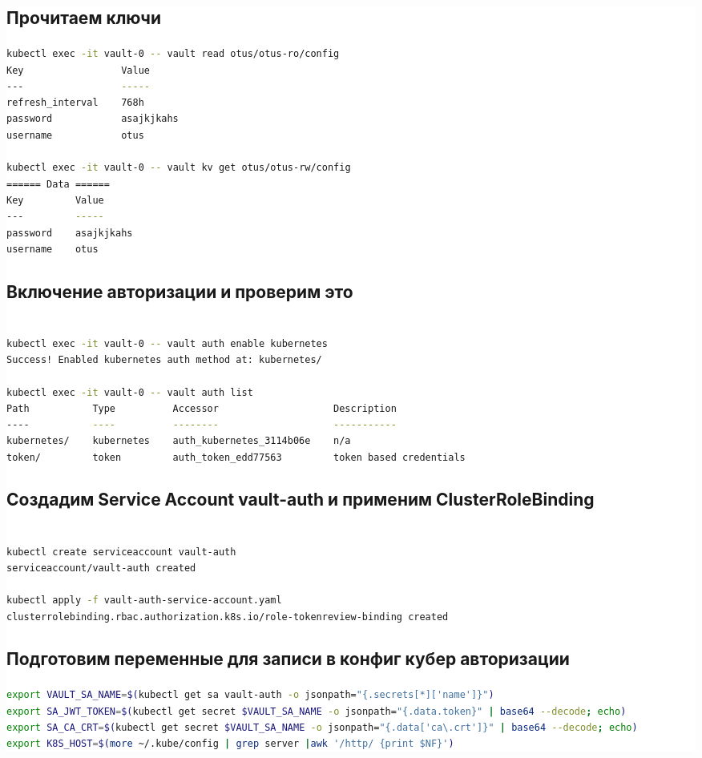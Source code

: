 ## Прочитаем ключи

```bash
kubectl exec -it vault-0 -- vault read otus/otus-ro/config
Key                 Value
---                 -----
refresh_interval    768h
password            asajkjkahs
username            otus

kubectl exec -it vault-0 -- vault kv get otus/otus-rw/config
====== Data ======
Key         Value
---         -----
password    asajkjkahs
username    otus
```

## Включение авторизации и проверим это

```bash

kubectl exec -it vault-0 -- vault auth enable kubernetes
Success! Enabled kubernetes auth method at: kubernetes/

kubectl exec -it vault-0 -- vault auth list
Path           Type          Accessor                    Description
----           ----          --------                    -----------
kubernetes/    kubernetes    auth_kubernetes_3114b06e    n/a
token/         token         auth_token_edd77563         token based credentials
```

## Создадим Service Account vault-auth и применим ClusterRoleBinding

```bash

kubectl create serviceaccount vault-auth
serviceaccount/vault-auth created

kubectl apply -f vault-auth-service-account.yaml
clusterrolebinding.rbac.authorization.k8s.io/role-tokenreview-binding created
```

## Подготовим переменные для записи в конфиг кубер авторизации

```bash
export VAULT_SA_NAME=$(kubectl get sa vault-auth -o jsonpath="{.secrets[*]['name']}")
export SA_JWT_TOKEN=$(kubectl get secret $VAULT_SA_NAME -o jsonpath="{.data.token}" | base64 --decode; echo)
export SA_CA_CRT=$(kubectl get secret $VAULT_SA_NAME -o jsonpath="{.data['ca\.crt']}" | base64 --decode; echo)
export K8S_HOST=$(more ~/.kube/config | grep server |awk '/http/ {print $NF}')
```
